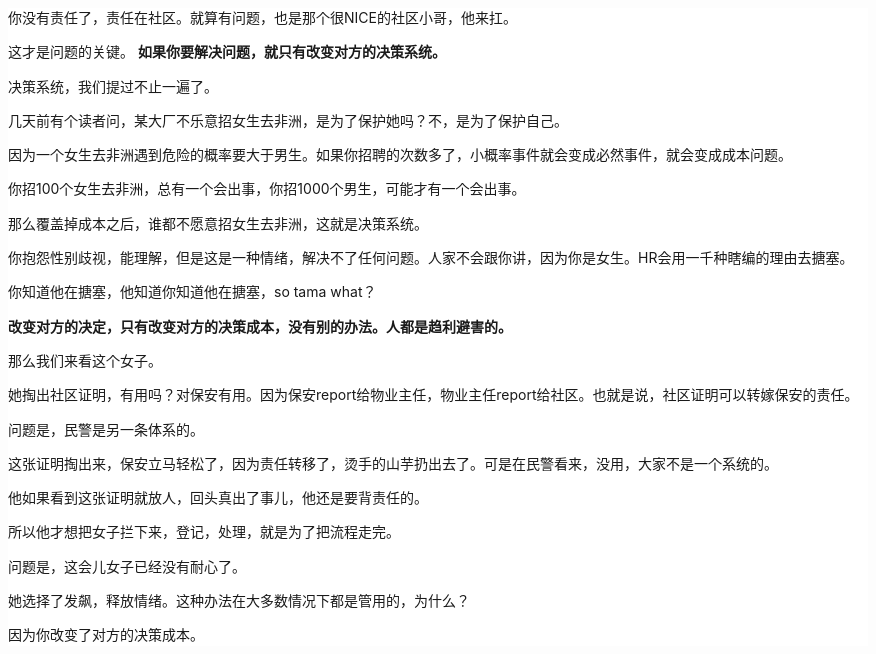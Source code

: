 
你没有责任了，责任在社区。就算有问题，也是那个很NICE的社区小哥，他来扛。  

  

这才是问题的关键。 **如果你要解决问题，就只有改变对方的决策系统。**  

  

决策系统，我们提过不止一遍了。  

  

几天前有个读者问，某大厂不乐意招女生去非洲，是为了保护她吗？不，是为了保护自己。

  

因为一个女生去非洲遇到危险的概率要大于男生。如果你招聘的次数多了，小概率事件就会变成必然事件，就会变成成本问题。  

  

你招100个女生去非洲，总有一个会出事，你招1000个男生，可能才有一个会出事。  

  

那么覆盖掉成本之后，谁都不愿意招女生去非洲，这就是决策系统。  

  

你抱怨性别歧视，能理解，但是这是一种情绪，解决不了任何问题。人家不会跟你讲，因为你是女生。HR会用一千种瞎编的理由去搪塞。

  

你知道他在搪塞，他知道你知道他在搪塞，so tama what？  

  

 **改变对方的决定，只有改变对方的决策成本，没有别的办法。人都是趋利避害的。**  

  

那么我们来看这个女子。  

  

她掏出社区证明，有用吗？对保安有用。因为保安report给物业主任，物业主任report给社区。也就是说，社区证明可以转嫁保安的责任。

  

问题是，民警是另一条体系的。  

  

这张证明掏出来，保安立马轻松了，因为责任转移了，烫手的山芋扔出去了。可是在民警看来，没用，大家不是一个系统的。

  

他如果看到这张证明就放人，回头真出了事儿，他还是要背责任的。

  

所以他才想把女子拦下来，登记，处理，就是为了把流程走完。

  

问题是，这会儿女子已经没有耐心了。

  

她选择了发飙，释放情绪。这种办法在大多数情况下都是管用的，为什么？  

  

因为你改变了对方的决策成本。

  

